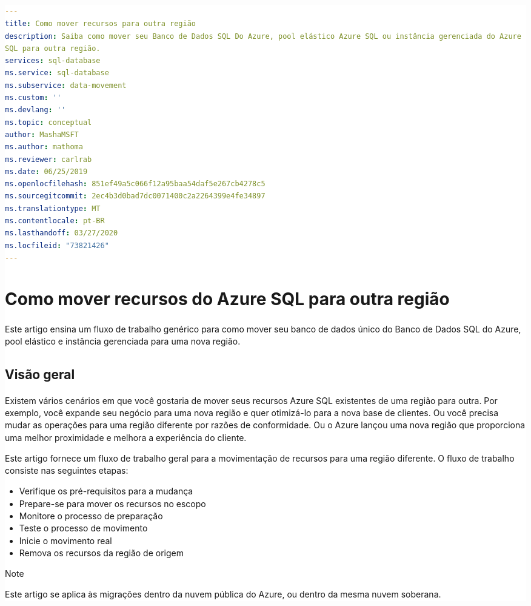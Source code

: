 ```yaml
---
title: Como mover recursos para outra região
description: Saiba como mover seu Banco de Dados SQL Do Azure, pool elástico Azure SQL ou instância gerenciada do Azure SQL para outra região.
services: sql-database
ms.service: sql-database
ms.subservice: data-movement
ms.custom: ''
ms.devlang: ''
ms.topic: conceptual
author: MashaMSFT
ms.author: mathoma
ms.reviewer: carlrab
ms.date: 06/25/2019
ms.openlocfilehash: 851ef49a5c066f12a95baa54daf5e267cb4278c5
ms.sourcegitcommit: 2ec4b3d0bad7dc0071400c2a2264399e4fe34897
ms.translationtype: MT
ms.contentlocale: pt-BR
ms.lasthandoff: 03/27/2020
ms.locfileid: "73821426"
---
```

# <a name="how-to-move-azure-sql-resources-to-another-region"></a>Como mover recursos do Azure SQL para outra região

Este artigo ensina um fluxo de trabalho genérico para como mover seu banco de dados único do Banco de Dados SQL do Azure, pool elástico e instância gerenciada para uma nova região. 

## <a name="overview"></a>Visão geral

Existem vários cenários em que você gostaria de mover seus recursos Azure SQL existentes de uma região para outra. Por exemplo, você expande seu negócio para uma nova região e quer otimizá-lo para a nova base de clientes. Ou você precisa mudar as operações para uma região diferente por razões de conformidade. Ou o Azure lançou uma nova região que proporciona uma melhor proximidade e melhora a experiência do cliente.  

Este artigo fornece um fluxo de trabalho geral para a movimentação de recursos para uma região diferente. O fluxo de trabalho consiste nas seguintes etapas: 

- Verifique os pré-requisitos para a mudança 
- Prepare-se para mover os recursos no escopo
- Monitore o processo de preparação
- Teste o processo de movimento
- Inicie o movimento real 
- Remova os recursos da região de origem 


> [!NOTE]
> Este artigo se aplica às migrações dentro da nuvem pública do Azure, ou dentro da mesma nuvem soberana. 
